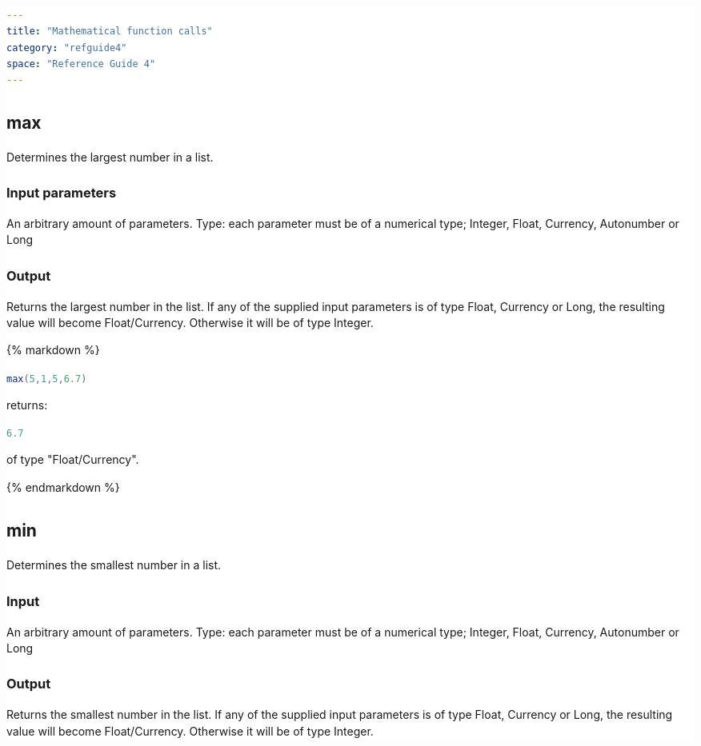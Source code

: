 ```yaml
---
title: "Mathematical function calls"
category: "refguide4"
space: "Reference Guide 4"
---
```

## max

Determines the largest number in a list.

### Input parameters

An arbitrary amount of parameters.
Type: each parameter must be of a numerical type; Integer, Float, Currency, Autonumber or Long

### Output

Returns the largest number in the list. If any of the supplied input parameters is of type Float, Currency or Long, the resulting value will become Float/Currency. Otherwise it will be of type Integer.

<div class="alert alert-info">{% markdown %}

```java
max(5,1,5,6.7)

```

returns:

```java
6.7

```

of type "Float/Currency".

{% endmarkdown %}</div>

## min

Determines the smallest number in a list.

### Input

An arbitrary amount of parameters.
Type: each parameter must be of a numerical type; Integer, Float, Currency, Autonumber or Long

### Output

Returns the smallest number in the list. If any of the supplied input parameters is of type Float, Currency or Long, the resulting value will become Float/Currency. Otherwise it will be of type Integer.
